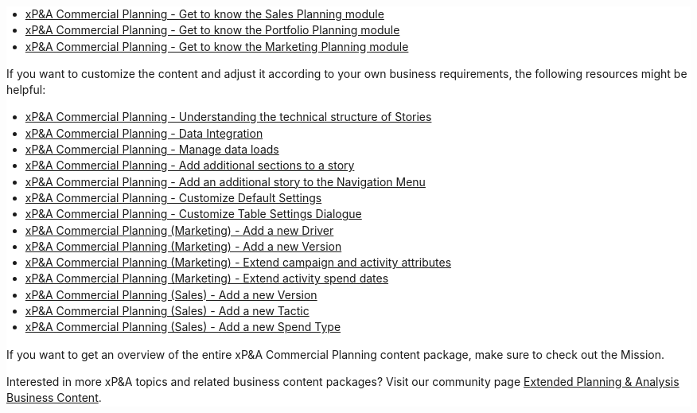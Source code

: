 - [xP&A Commercial Planning - Get to know the Sales Planning module](xpa-sac-cxsp-salesplanning-gettoknow)
- [xP&A Commercial Planning - Get to know the Portfolio Planning module](xpa-sac-cxpp-portfolioplanning-gettoknow)
- [xP&A Commercial Planning - Get to know the Marketing Planning module](xpa-sac-cxmp-marketingplanning-gettoknow)

If you want to customize the content and adjust it according to your own business requirements, the following resources might be helpful:

- [xP&A Commercial Planning - Understanding the technical structure of Stories](xpa-sac-cx-technical-structure-of-stories)
- [xP&A Commercial Planning - Data Integration](xpa-sac-cx-data-integration-setup)
- [xP&A Commercial Planning - Manage data loads](xpa-sac-cx-manage-data-loads)
- [xP&A Commercial Planning - Add additional sections to a story](xpa-sac-cx-add-new-sections-to-app)
- [xP&A Commercial Planning - Add an additional story to the Navigation Menu](xpa-sac-cx-add-new-story-to-navmenu)
- [xP&A Commercial Planning - Customize Default Settings](xpa-sac-cx-customize-default-settings)
- [xP&A Commercial Planning - Customize Table Settings Dialogue](xpa-sac-cx-customize-table-settings-dialogue)
- [xP&A Commercial Planning (Marketing) - Add a new Driver](xpa-sac-cxmp-add-new-driver)
- [xP&A Commercial Planning (Marketing) - Add a new Version](xpa-sac-cxmp-add-new-version)
- [xP&A Commercial Planning (Marketing) - Extend campaign and activity attributes](xpa-sac-cxmp-add-new-attributes)
- [xP&A Commercial Planning (Marketing) - Extend activity spend dates](xpa-sac-cxmp-extend-activity-dates)
- [xP&A Commercial Planning (Sales) - Add a new Version](xpa-sac-cxsp-add-new-version)
- [xP&A Commercial Planning (Sales) - Add a new Tactic](xpa-sac-cxsp-add-new-tactic)
- [xP&A Commercial Planning (Sales) - Add a new Spend Type](xpa-sac-cxsp-add-new-spendtype)

If you want to get an overview of the entire xP&A Commercial Planning content package, make sure to check out the Mission.

Interested in more xP&A topics and related business content packages? Visit our community page [Extended Planning & Analysis Business Content](https://community.sap.com/topics/cloud-analytics/planning/content).
